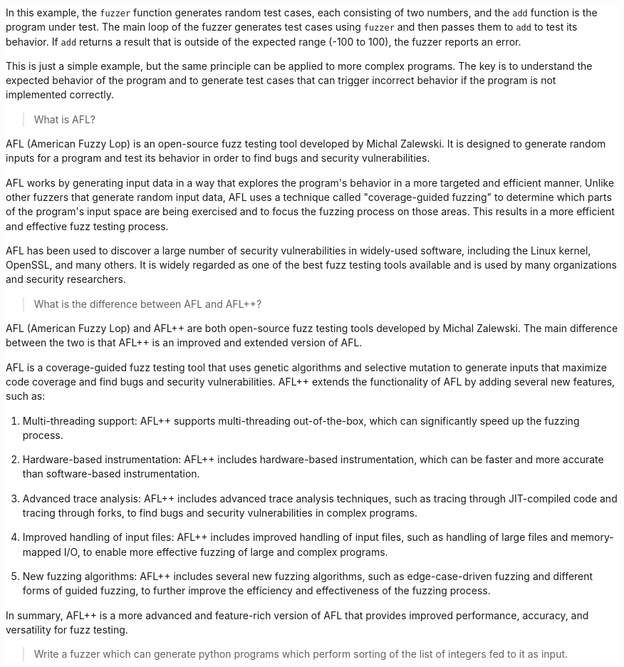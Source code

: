 In this example, the `fuzzer` function generates random test cases, each consisting of two numbers, and the `add` function is the program under test. The main loop of the fuzzer generates test cases using `fuzzer` and then passes them to `add` to test its behavior. If `add` returns a result that is outside of the expected range (-100 to 100), the fuzzer reports an error.

This is just a simple example, but the same principle can be applied to more complex programs. The key is to understand the expected behavior of the program and to generate test cases that can trigger incorrect behavior if the program is not implemented correctly.

> What is AFL?

AFL (American Fuzzy Lop) is an open-source fuzz testing tool developed by Michal Zalewski. It is designed to generate random inputs for a program and test its behavior in order to find bugs and security vulnerabilities.

AFL works by generating input data in a way that explores the program's behavior in a more targeted and efficient manner. Unlike other fuzzers that generate random input data, AFL uses a technique called "coverage-guided fuzzing" to determine which parts of the program's input space are being exercised and to focus the fuzzing process on those areas. This results in a more efficient and effective fuzz testing process.

AFL has been used to discover a large number of security vulnerabilities in widely-used software, including the Linux kernel, OpenSSL, and many others. It is widely regarded as one of the best fuzz testing tools available and is used by many organizations and security researchers.

> What is the difference between AFL and AFL++?

AFL (American Fuzzy Lop) and AFL++ are both open-source fuzz testing tools developed by Michal Zalewski. The main difference between the two is that AFL++ is an improved and extended version of AFL.

AFL is a coverage-guided fuzz testing tool that uses genetic algorithms and selective mutation to generate inputs that maximize code coverage and find bugs and security vulnerabilities. AFL++ extends the functionality of AFL by adding several new features, such as:

1.  Multi-threading support: AFL++ supports multi-threading out-of-the-box, which can significantly speed up the fuzzing process.
    
2.  Hardware-based instrumentation: AFL++ includes hardware-based instrumentation, which can be faster and more accurate than software-based instrumentation.
    
3.  Advanced trace analysis: AFL++ includes advanced trace analysis techniques, such as tracing through JIT-compiled code and tracing through forks, to find bugs and security vulnerabilities in complex programs.
    
4.  Improved handling of input files: AFL++ includes improved handling of input files, such as handling of large files and memory-mapped I/O, to enable more effective fuzzing of large and complex programs.
    
5.  New fuzzing algorithms: AFL++ includes several new fuzzing algorithms, such as edge-case-driven fuzzing and different forms of guided fuzzing, to further improve the efficiency and effectiveness of the fuzzing process.
    

In summary, AFL++ is a more advanced and feature-rich version of AFL that provides improved performance, accuracy, and versatility for fuzz testing.

> Write a fuzzer which can generate python programs which perform sorting of the list of integers fed to it as input.
